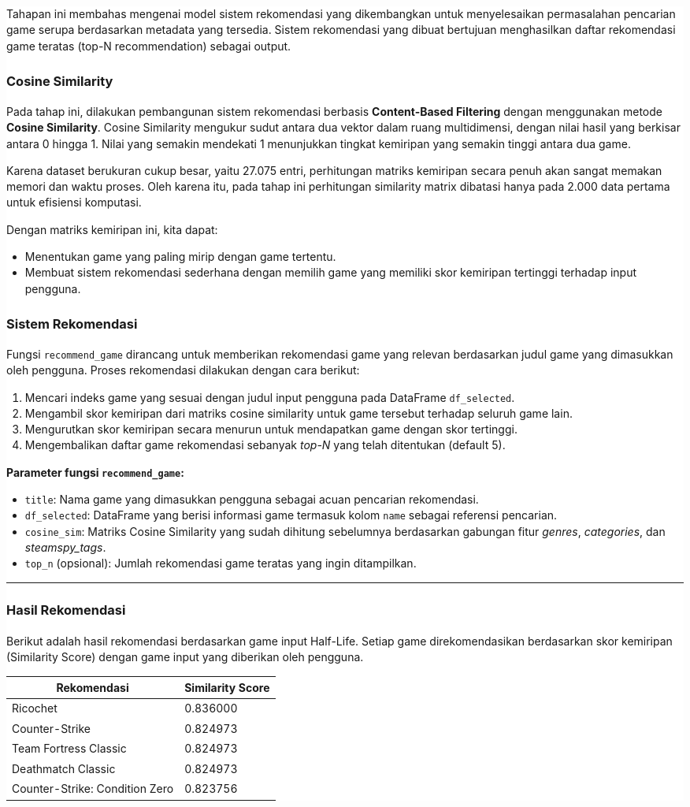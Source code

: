 Tahapan ini membahas mengenai model sistem rekomendasi yang dikembangkan untuk menyelesaikan permasalahan pencarian game serupa berdasarkan metadata yang tersedia. Sistem rekomendasi yang dibuat bertujuan menghasilkan daftar rekomendasi game teratas (top-N recommendation) sebagai output.

### Cosine Similarity

Pada tahap ini, dilakukan pembangunan sistem rekomendasi berbasis **Content-Based Filtering** dengan menggunakan metode **Cosine Similarity**. Cosine Similarity mengukur sudut antara dua vektor dalam ruang multidimensi, dengan nilai hasil yang berkisar antara 0 hingga 1. Nilai yang semakin mendekati 1 menunjukkan tingkat kemiripan yang semakin tinggi antara dua game.

Karena dataset berukuran cukup besar, yaitu 27.075 entri, perhitungan matriks kemiripan secara penuh akan sangat memakan memori dan waktu proses. Oleh karena itu, pada tahap ini perhitungan similarity matrix dibatasi hanya pada 2.000 data pertama untuk efisiensi komputasi.

Dengan matriks kemiripan ini, kita dapat:

- Menentukan game yang paling mirip dengan game tertentu.
- Membuat sistem rekomendasi sederhana dengan memilih game yang memiliki skor kemiripan tertinggi terhadap input pengguna.

### Sistem Rekomendasi

Fungsi `recommend_game` dirancang untuk memberikan rekomendasi game yang relevan berdasarkan judul game yang dimasukkan oleh pengguna. Proses rekomendasi dilakukan dengan cara berikut:

1. Mencari indeks game yang sesuai dengan judul input pengguna pada DataFrame `df_selected`.
2. Mengambil skor kemiripan dari matriks cosine similarity untuk game tersebut terhadap seluruh game lain.
3. Mengurutkan skor kemiripan secara menurun untuk mendapatkan game dengan skor tertinggi.
4. Mengembalikan daftar game rekomendasi sebanyak *top-N* yang telah ditentukan (default 5).

**Parameter fungsi `recommend_game`:**

- `title`: Nama game yang dimasukkan pengguna sebagai acuan pencarian rekomendasi.
- `df_selected`: DataFrame yang berisi informasi game termasuk kolom `name` sebagai referensi pencarian.
- `cosine_sim`: Matriks Cosine Similarity yang sudah dihitung sebelumnya berdasarkan gabungan fitur *genres*, *categories*, dan *steamspy_tags*.
- `top_n` (opsional): Jumlah rekomendasi game teratas yang ingin ditampilkan.

---

### Hasil Rekomendasi

Berikut adalah hasil rekomendasi berdasarkan game input Half-Life. Setiap game direkomendasikan berdasarkan skor kemiripan (Similarity Score) dengan game input yang diberikan oleh pengguna.

| Rekomendasi                  | Similarity Score |
|-----------------------------|------------------|
| Ricochet                    | 0.836000         |
| Counter-Strike              | 0.824973         |
| Team Fortress Classic       | 0.824973         |
| Deathmatch Classic          | 0.824973         |
| Counter-Strike: Condition Zero | 0.823756     |

